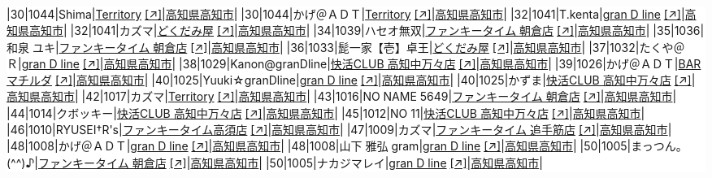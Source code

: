 |30|1044|<span class="rank-name-dl">Shima</span>|<a href="/darts/rank/shops/92402412c8bb59e125d56fb0e5c39bac.html">Territory</a> <a href="https://search.dartslive.com/jp/shop/92402412c8bb59e125d56fb0e5c39bac">[↗]</a>|<a href="/darts/rank/高知県/高知市">高知県高知市</a>|
|30|1044|<span class="rank-name-dl">かげ＠ＡＤＴ</span>|<a href="/darts/rank/shops/92402412c8bb59e125d56fb0e5c39bac.html">Territory</a> <a href="https://search.dartslive.com/jp/shop/92402412c8bb59e125d56fb0e5c39bac">[↗]</a>|<a href="/darts/rank/高知県/高知市">高知県高知市</a>|
|32|1041|<span class="rank-name-dl">T.kenta</span>|<a href="/darts/rank/shops/198e6516c2bbb92f0d9b047a20a7ba1e.html">gran D line</a> <a href="https://search.dartslive.com/jp/shop/198e6516c2bbb92f0d9b047a20a7ba1e">[↗]</a>|<a href="/darts/rank/高知県/高知市">高知県高知市</a>|
|32|1041|<span class="rank-name-dl">カズマ</span>|<a href="/darts/rank/shops/4a746afd8687076d0d9b047a20a7ba1e.html">どくだみ屋</a> <a href="https://search.dartslive.com/jp/shop/4a746afd8687076d0d9b047a20a7ba1e">[↗]</a>|<a href="/darts/rank/高知県/高知市">高知県高知市</a>|
|34|1039|<span class="rank-name-dl">ハセオ無双</span>|<a href="/darts/rank/shops/8e29f630e65f5f900d9b047a20a7ba1e.html">ファンキータイム 朝倉店</a> <a href="https://search.dartslive.com/jp/shop/8e29f630e65f5f900d9b047a20a7ba1e">[↗]</a>|<a href="/darts/rank/高知県/高知市">高知県高知市</a>|
|35|1036|<span class="rank-name-dl">和泉 ユキ</span>|<a href="/darts/rank/shops/8e29f630e65f5f900d9b047a20a7ba1e.html">ファンキータイム 朝倉店</a> <a href="https://search.dartslive.com/jp/shop/8e29f630e65f5f900d9b047a20a7ba1e">[↗]</a>|<a href="/darts/rank/高知県/高知市">高知県高知市</a>|
|36|1033|<span class="rank-name-dl">髭一家【壱】卓王</span>|<a href="/darts/rank/shops/4a746afd8687076d0d9b047a20a7ba1e.html">どくだみ屋</a> <a href="https://search.dartslive.com/jp/shop/4a746afd8687076d0d9b047a20a7ba1e">[↗]</a>|<a href="/darts/rank/高知県/高知市">高知県高知市</a>|
|37|1032|<span class="rank-name-dl">たくや＠Ｒ</span>|<a href="/darts/rank/shops/198e6516c2bbb92f0d9b047a20a7ba1e.html">gran D line</a> <a href="https://search.dartslive.com/jp/shop/198e6516c2bbb92f0d9b047a20a7ba1e">[↗]</a>|<a href="/darts/rank/高知県/高知市">高知県高知市</a>|
|38|1029|<span class="rank-name-dl">Kanon@granDline</span>|<a href="/darts/rank/shops/946492dcb0934e34774c926eb736cb5a.html">快活CLUB 高知中万々店</a> <a href="https://search.dartslive.com/jp/shop/946492dcb0934e34774c926eb736cb5a">[↗]</a>|<a href="/darts/rank/高知県/高知市">高知県高知市</a>|
|39|1026|<span class="rank-name-dl">かげ＠ＡＤＴ</span>|<a href="/darts/rank/shops/37bfd53237a1a681790ab824ce8730e5.html">BAR マチルダ</a> <a href="https://search.dartslive.com/jp/shop/37bfd53237a1a681790ab824ce8730e5">[↗]</a>|<a href="/darts/rank/高知県/高知市">高知県高知市</a>|
|40|1025|<span class="rank-name-dl">Yuuki☆granDline</span>|<a href="/darts/rank/shops/198e6516c2bbb92f0d9b047a20a7ba1e.html">gran D line</a> <a href="https://search.dartslive.com/jp/shop/198e6516c2bbb92f0d9b047a20a7ba1e">[↗]</a>|<a href="/darts/rank/高知県/高知市">高知県高知市</a>|
|40|1025|<span class="rank-name-dl">かずま</span>|<a href="/darts/rank/shops/946492dcb0934e34774c926eb736cb5a.html">快活CLUB 高知中万々店</a> <a href="https://search.dartslive.com/jp/shop/946492dcb0934e34774c926eb736cb5a">[↗]</a>|<a href="/darts/rank/高知県/高知市">高知県高知市</a>|
|42|1017|<span class="rank-name-dl">カズマ</span>|<a href="/darts/rank/shops/92402412c8bb59e125d56fb0e5c39bac.html">Territory</a> <a href="https://search.dartslive.com/jp/shop/92402412c8bb59e125d56fb0e5c39bac">[↗]</a>|<a href="/darts/rank/高知県/高知市">高知県高知市</a>|
|43|1016|<span class="rank-name-dl">NO NAME 5649</span>|<a href="/darts/rank/shops/8e29f630e65f5f900d9b047a20a7ba1e.html">ファンキータイム 朝倉店</a> <a href="https://search.dartslive.com/jp/shop/8e29f630e65f5f900d9b047a20a7ba1e">[↗]</a>|<a href="/darts/rank/高知県/高知市">高知県高知市</a>|
|44|1014|<span class="rank-name-dl">クボッキー</span>|<a href="/darts/rank/shops/946492dcb0934e34774c926eb736cb5a.html">快活CLUB 高知中万々店</a> <a href="https://search.dartslive.com/jp/shop/946492dcb0934e34774c926eb736cb5a">[↗]</a>|<a href="/darts/rank/高知県/高知市">高知県高知市</a>|
|45|1012|<span class="rank-name-dl">NO 11</span>|<a href="/darts/rank/shops/946492dcb0934e34774c926eb736cb5a.html">快活CLUB 高知中万々店</a> <a href="https://search.dartslive.com/jp/shop/946492dcb0934e34774c926eb736cb5a">[↗]</a>|<a href="/darts/rank/高知県/高知市">高知県高知市</a>|
|46|1010|<span class="rank-name-dl">RYUSEI†R&#x27;s</span>|<a href="/darts/rank/shops/d1d396cb7af448ea0d9b047a20a7ba1e.html">ファンキータイム高須店</a> <a href="https://search.dartslive.com/jp/shop/d1d396cb7af448ea0d9b047a20a7ba1e">[↗]</a>|<a href="/darts/rank/高知県/高知市">高知県高知市</a>|
|47|1009|<span class="rank-name-dl">カズマ</span>|<a href="/darts/rank/shops/236b47bd42aa79050d9b047a20a7ba1e.html">ファンキータイム 追手筋店</a> <a href="https://search.dartslive.com/jp/shop/236b47bd42aa79050d9b047a20a7ba1e">[↗]</a>|<a href="/darts/rank/高知県/高知市">高知県高知市</a>|
|48|1008|<span class="rank-name-dl">かげ＠ＡＤＴ</span>|<a href="/darts/rank/shops/198e6516c2bbb92f0d9b047a20a7ba1e.html">gran D line</a> <a href="https://search.dartslive.com/jp/shop/198e6516c2bbb92f0d9b047a20a7ba1e">[↗]</a>|<a href="/darts/rank/高知県/高知市">高知県高知市</a>|
|48|1008|<span class="rank-name-dl">山下 雅弘 gram</span>|<a href="/darts/rank/shops/198e6516c2bbb92f0d9b047a20a7ba1e.html">gran D line</a> <a href="https://search.dartslive.com/jp/shop/198e6516c2bbb92f0d9b047a20a7ba1e">[↗]</a>|<a href="/darts/rank/高知県/高知市">高知県高知市</a>|
|50|1005|<span class="rank-name-dl">まっつん。(^^)♪</span>|<a href="/darts/rank/shops/8e29f630e65f5f900d9b047a20a7ba1e.html">ファンキータイム 朝倉店</a> <a href="https://search.dartslive.com/jp/shop/8e29f630e65f5f900d9b047a20a7ba1e">[↗]</a>|<a href="/darts/rank/高知県/高知市">高知県高知市</a>|
|50|1005|<span class="rank-name-dl">ナカジマレイ</span>|<a href="/darts/rank/shops/198e6516c2bbb92f0d9b047a20a7ba1e.html">gran D line</a> <a href="https://search.dartslive.com/jp/shop/198e6516c2bbb92f0d9b047a20a7ba1e">[↗]</a>|<a href="/darts/rank/高知県/高知市">高知県高知市</a>|